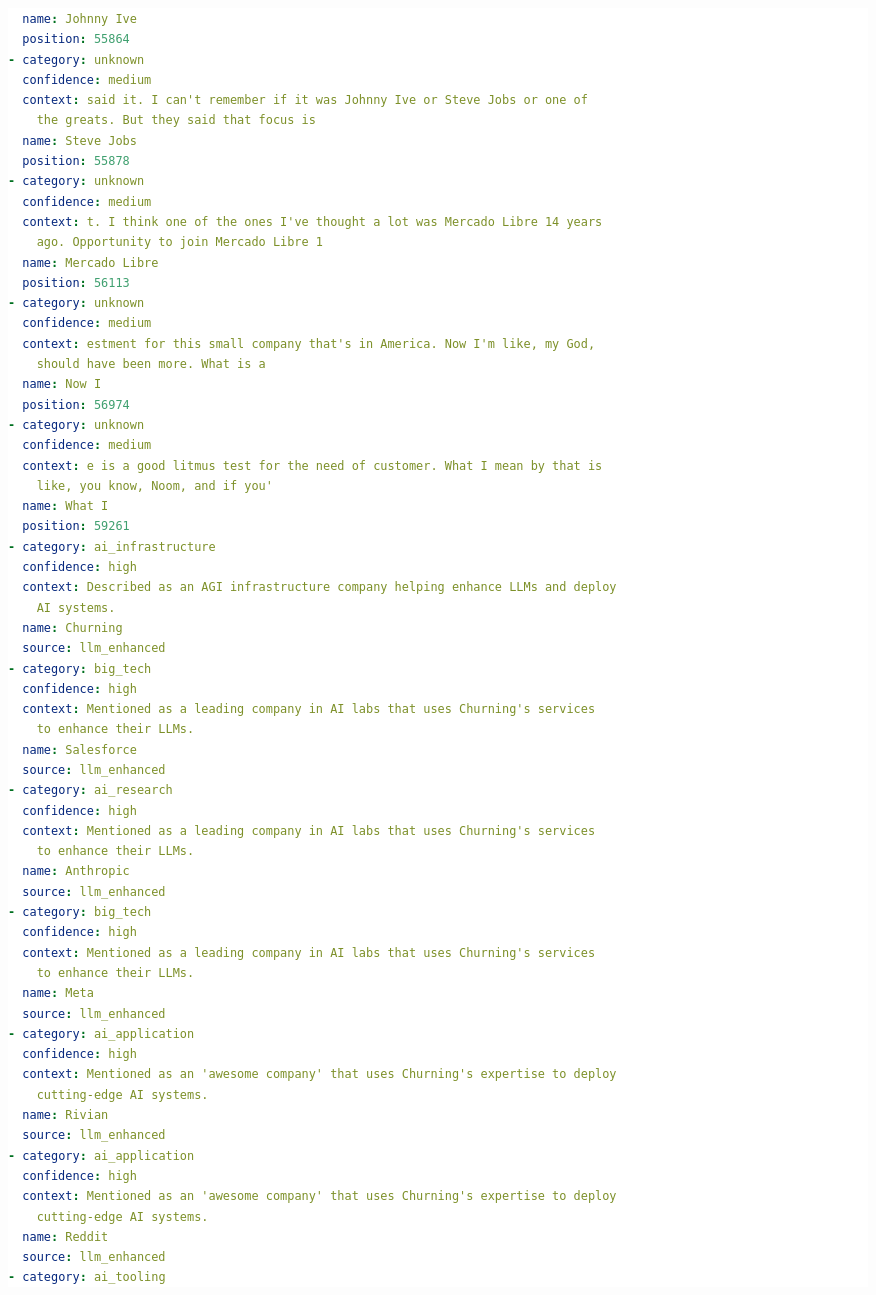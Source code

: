 ```yaml
  name: Johnny Ive
  position: 55864
- category: unknown
  confidence: medium
  context: said it. I can't remember if it was Johnny Ive or Steve Jobs or one of
    the greats. But they said that focus is
  name: Steve Jobs
  position: 55878
- category: unknown
  confidence: medium
  context: t. I think one of the ones I've thought a lot was Mercado Libre 14 years
    ago. Opportunity to join Mercado Libre 1
  name: Mercado Libre
  position: 56113
- category: unknown
  confidence: medium
  context: estment for this small company that's in America. Now I'm like, my God,
    should have been more. What is a
  name: Now I
  position: 56974
- category: unknown
  confidence: medium
  context: e is a good litmus test for the need of customer. What I mean by that is
    like, you know, Noom, and if you'
  name: What I
  position: 59261
- category: ai_infrastructure
  confidence: high
  context: Described as an AGI infrastructure company helping enhance LLMs and deploy
    AI systems.
  name: Churning
  source: llm_enhanced
- category: big_tech
  confidence: high
  context: Mentioned as a leading company in AI labs that uses Churning's services
    to enhance their LLMs.
  name: Salesforce
  source: llm_enhanced
- category: ai_research
  confidence: high
  context: Mentioned as a leading company in AI labs that uses Churning's services
    to enhance their LLMs.
  name: Anthropic
  source: llm_enhanced
- category: big_tech
  confidence: high
  context: Mentioned as a leading company in AI labs that uses Churning's services
    to enhance their LLMs.
  name: Meta
  source: llm_enhanced
- category: ai_application
  confidence: high
  context: Mentioned as an 'awesome company' that uses Churning's expertise to deploy
    cutting-edge AI systems.
  name: Rivian
  source: llm_enhanced
- category: ai_application
  confidence: high
  context: Mentioned as an 'awesome company' that uses Churning's expertise to deploy
    cutting-edge AI systems.
  name: Reddit
  source: llm_enhanced
- category: ai_tooling
```